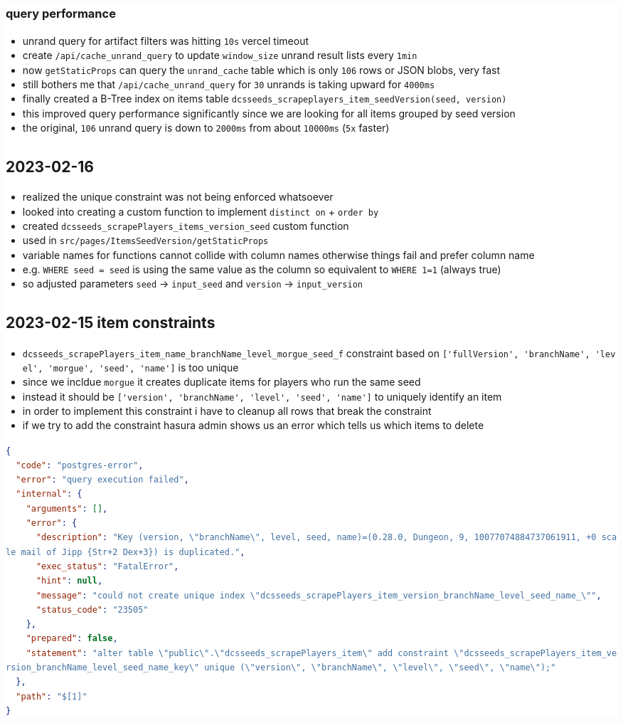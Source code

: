 ### query performance

- unrand query for artifact filters was hitting `10s` vercel timeout
- create `/api/cache_unrand_query` to update `window_size` unrand result lists every `1min`
- now `getStaticProps` can query the `unrand_cache` table which is only `106` rows or JSON blobs, very fast
- still bothers me that `/api/cache_unrand_query` for `30` unrands is taking upward for `4000ms`
- finally created a B-Tree index on items table `dcsseeds_scrapeplayers_item_seedVersion(seed, version)`
- this improved query performance significantly since we are looking for all items grouped by seed version
- the original, `106` unrand query is down to `2000ms` from about `10000ms` (`5x` faster)

## 2023-02-16

- realized the unique constraint was not being enforced whatsoever
- looked into creating a custom function to implement `distinct on` + `order by`
- created `dcsseeds_scrapePlayers_items_version_seed` custom function
- used in `src/pages/ItemsSeedVersion/getStaticProps`
- variable names for functions cannot collide with column names otherwise things fail and prefer column name
- e.g. `WHERE seed = seed` is using the same value as the column so equivalent to `WHERE 1=1` (always true)
- so adjusted parameters `seed` -> `input_seed` and `version` -> `input_version`

## 2023-02-15 item constraints

- `dcsseeds_scrapePlayers_item_name_branchName_level_morgue_seed_f` constraint based on `['fullVersion', 'branchName', 'level', 'morgue', 'seed', 'name']` is too unique
- since we incldue `morgue` it creates duplicate items for players who run the same seed
- instead it should be `['version', 'branchName', 'level', 'seed', 'name']` to uniquely identify an item
- in order to implement this constraint i have to cleanup all rows that break the constraint
- if we try to add the constraint hasura admin shows us an error which tells us which items to delete

```json
{
  "code": "postgres-error",
  "error": "query execution failed",
  "internal": {
    "arguments": [],
    "error": {
      "description": "Key (version, \"branchName\", level, seed, name)=(0.28.0, Dungeon, 9, 10077074884737061911, +0 scale mail of Jipp {Str+2 Dex+3}) is duplicated.",
      "exec_status": "FatalError",
      "hint": null,
      "message": "could not create unique index \"dcsseeds_scrapePlayers_item_version_branchName_level_seed_name_\"",
      "status_code": "23505"
    },
    "prepared": false,
    "statement": "alter table \"public\".\"dcsseeds_scrapePlayers_item\" add constraint \"dcsseeds_scrapePlayers_item_version_branchName_level_seed_name_key\" unique (\"version\", \"branchName\", \"level\", \"seed\", \"name\");"
  },
  "path": "$[1]"
}
```

